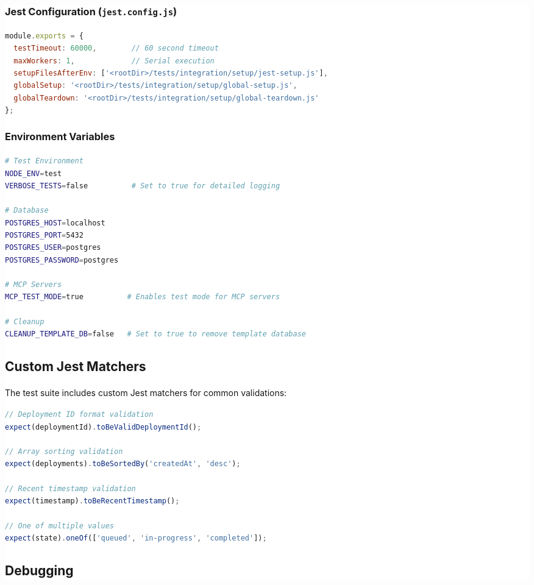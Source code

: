 ### Jest Configuration (`jest.config.js`)

```javascript
module.exports = {
  testTimeout: 60000,        // 60 second timeout
  maxWorkers: 1,             // Serial execution
  setupFilesAfterEnv: ['<rootDir>/tests/integration/setup/jest-setup.js'],
  globalSetup: '<rootDir>/tests/integration/setup/global-setup.js',
  globalTeardown: '<rootDir>/tests/integration/setup/global-teardown.js'
};
```

### Environment Variables

```bash
# Test Environment
NODE_ENV=test
VERBOSE_TESTS=false          # Set to true for detailed logging

# Database
POSTGRES_HOST=localhost
POSTGRES_PORT=5432
POSTGRES_USER=postgres
POSTGRES_PASSWORD=postgres

# MCP Servers
MCP_TEST_MODE=true          # Enables test mode for MCP servers

# Cleanup
CLEANUP_TEMPLATE_DB=false   # Set to true to remove template database
```

## Custom Jest Matchers

The test suite includes custom Jest matchers for common validations:

```javascript
// Deployment ID format validation
expect(deploymentId).toBeValidDeploymentId();

// Array sorting validation
expect(deployments).toBeSortedBy('createdAt', 'desc');

// Recent timestamp validation
expect(timestamp).toBeRecentTimestamp();

// One of multiple values
expect(state).oneOf(['queued', 'in-progress', 'completed']);
```

## Debugging
